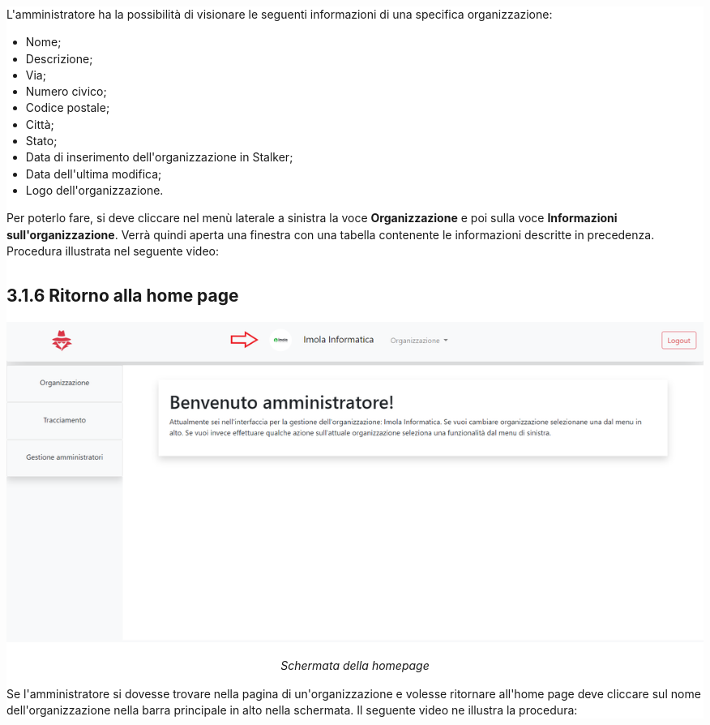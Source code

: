 L'amministratore ha la possibilità di visionare le seguenti informazioni di una specifica organizzazione:

- Nome;
- Descrizione;
- Via;
- Numero civico;
- Codice postale;
- Città;
- Stato;
- Data di inserimento dell'organizzazione in Stalker;
- Data dell'ultima modifica;
- Logo dell'organizzazione.

Per poterlo fare, si deve cliccare nel menù laterale a sinistra la voce **Organizzazione** e poi sulla voce **Informazioni sull'organizzazione**. Verrà quindi aperta una finestra con una tabella contenente le informazioni descritte in precedenza. Procedura illustrata nel seguente video:

<iframe width="720" src="https://www.youtube.com/embed/KzR_oE_x_uY" frameborder="0" style="height: 540px" allow="accelerometer; encrypted-media; gyroscope; picture-in-picture" allowfullscreen></iframe>

## 3.1.6 Ritorno alla home page

![!Ritorno alla home page](../Immagini/web-app/Home.png)
<figcaption align="center"> <em> Schermata della homepage </em> </figcaption>

Se l'amministratore si dovesse trovare nella pagina di un'organizzazione e volesse ritornare all'home page deve cliccare sul nome dell'organizzazione nella barra principale in alto nella schermata. Il seguente video ne illustra la procedura:

<iframe width="720" src="https://www.youtube.com/embed/H730w4P49oQ" frameborder="0" style="height: 540px" allow="accelerometer; encrypted-media; gyroscope; picture-in-picture" allowfullscreen></iframe>
